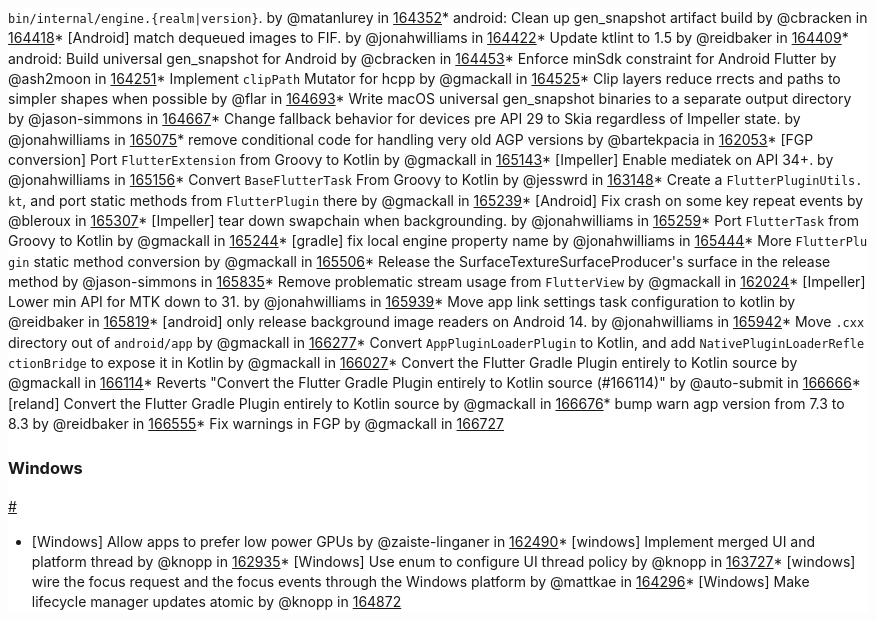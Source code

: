 `bin/internal/engine.{realm|version}`. by @matanlurey in [164352](https://github.com/flutter/flutter/pull/164352)* android: Clean up gen\_snapshot artifact build by @cbracken in [164418](https://github.com/flutter/flutter/pull/164418)* [Android] match dequeued images to FIF. by @jonahwilliams in [164422](https://github.com/flutter/flutter/pull/164422)* Update ktlint to 1.5 by @reidbaker in [164409](https://github.com/flutter/flutter/pull/164409)* android: Build universal gen\_snapshot for Android by @cbracken in [164453](https://github.com/flutter/flutter/pull/164453)* Enforce minSdk constraint for Android Flutter by @ash2moon in [164251](https://github.com/flutter/flutter/pull/164251)* Implement `clipPath` Mutator for hcpp by @gmackall in [164525](https://github.com/flutter/flutter/pull/164525)* Clip layers reduce rrects and paths to simpler shapes when possible by @flar in [164693](https://github.com/flutter/flutter/pull/164693)* Write macOS universal gen\_snapshot binaries to a separate output directory by @jason-simmons in [164667](https://github.com/flutter/flutter/pull/164667)* Change fallback behavior for devices pre API 29 to Skia regardless of Impeller state. by @jonahwilliams in [165075](https://github.com/flutter/flutter/pull/165075)* remove conditional code for handling very old AGP versions by @bartekpacia in [162053](https://github.com/flutter/flutter/pull/162053)* [FGP conversion] Port `FlutterExtension` from Groovy to Kotlin by @gmackall in [165143](https://github.com/flutter/flutter/pull/165143)* [Impeller] Enable mediatek on API 34+. by @jonahwilliams in [165156](https://github.com/flutter/flutter/pull/165156)* Convert `BaseFlutterTask` From Groovy to Kotlin by @jesswrd in [163148](https://github.com/flutter/flutter/pull/163148)* Create a `FlutterPluginUtils.kt`, and port static methods from `FlutterPlugin` there by @gmackall in [165239](https://github.com/flutter/flutter/pull/165239)* [Android] Fix crash on some key repeat events by @bleroux in [165307](https://github.com/flutter/flutter/pull/165307)* [Impeller] tear down swapchain when backgrounding. by @jonahwilliams in [165259](https://github.com/flutter/flutter/pull/165259)* Port `FlutterTask` from Groovy to Kotlin by @gmackall in [165244](https://github.com/flutter/flutter/pull/165244)* [gradle] fix local engine property name by @jonahwilliams in [165444](https://github.com/flutter/flutter/pull/165444)* More `FlutterPlugin` static method conversion by @gmackall in [165506](https://github.com/flutter/flutter/pull/165506)* Release the SurfaceTextureSurfaceProducer's surface in the release method by @jason-simmons in [165835](https://github.com/flutter/flutter/pull/165835)* Remove problematic stream usage from `FlutterView` by @gmackall in [162024](https://github.com/flutter/flutter/pull/162024)* [Impeller] Lower min API for MTK down to 31. by @jonahwilliams in [165939](https://github.com/flutter/flutter/pull/165939)* Move app link settings task configuration to kotlin by @reidbaker in [165819](https://github.com/flutter/flutter/pull/165819)* [android] only release background image readers on Android 14. by @jonahwilliams in [165942](https://github.com/flutter/flutter/pull/165942)* Move `.cxx` directory out of `android/app` by @gmackall in [166277](https://github.com/flutter/flutter/pull/166277)* Convert `AppPluginLoaderPlugin` to Kotlin, and add `NativePluginLoaderReflectionBridge` to expose it in Kotlin by @gmackall in [166027](https://github.com/flutter/flutter/pull/166027)* Convert the Flutter Gradle Plugin entirely to Kotlin source by @gmackall in [166114](https://github.com/flutter/flutter/pull/166114)* Reverts "Convert the Flutter Gradle Plugin entirely to Kotlin source (#166114)" by @auto-submit in [166666](https://github.com/flutter/flutter/pull/166666)* [reland] Convert the Flutter Gradle Plugin entirely to Kotlin source by @gmackall in [166676](https://github.com/flutter/flutter/pull/166676)* bump warn agp version from 7.3 to 8.3 by @reidbaker in [166555](https://github.com/flutter/flutter/pull/166555)* Fix warnings in FGP by @gmackall in [166727](https://github.com/flutter/flutter/pull/166727)

### Windows

[#](#windows)

* [Windows] Allow apps to prefer low power GPUs by @zaiste-linganer in [162490](https://github.com/flutter/flutter/pull/162490)* [windows] Implement merged UI and platform thread by @knopp in [162935](https://github.com/flutter/flutter/pull/162935)* [Windows] Use enum to configure UI thread policy by @knopp in [163727](https://github.com/flutter/flutter/pull/163727)* [windows] wire the focus request and the focus events through the Windows platform by @mattkae in [164296](https://github.com/flutter/flutter/pull/164296)* [Windows] Make lifecycle manager updates atomic by @knopp in [164872](https://github.com/flutter/flutter/pull/164872)
